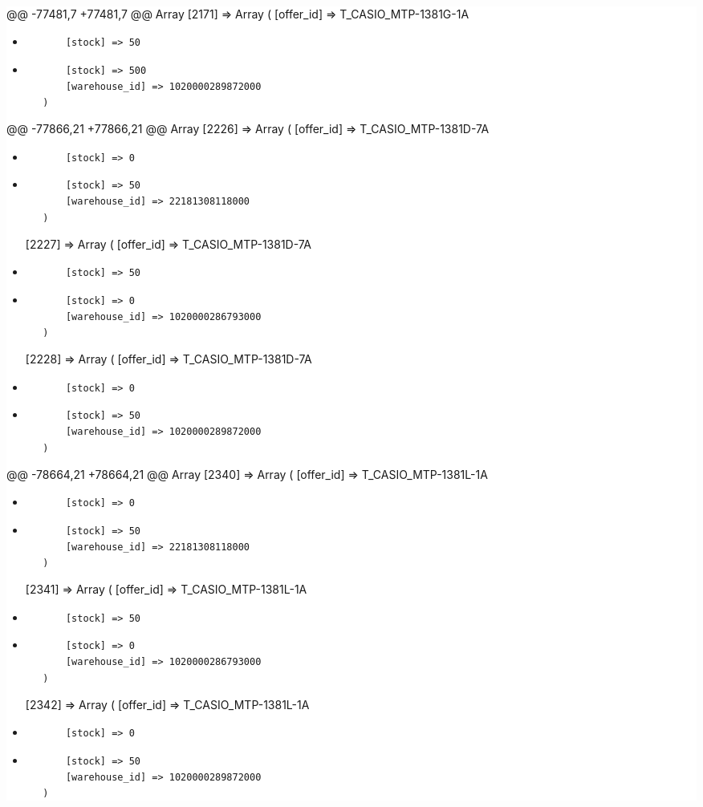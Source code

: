 @@ -77481,7 +77481,7 @@ Array
     [2171] => Array
         (
             [offer_id] => T_CASIO_MTP-1381G-1A
-            [stock] => 50
+            [stock] => 500
             [warehouse_id] => 1020000289872000
         )
 
@@ -77866,21 +77866,21 @@ Array
     [2226] => Array
         (
             [offer_id] => T_CASIO_MTP-1381D-7A
-            [stock] => 0
+            [stock] => 50
             [warehouse_id] => 22181308118000
         )
 
     [2227] => Array
         (
             [offer_id] => T_CASIO_MTP-1381D-7A
-            [stock] => 50
+            [stock] => 0
             [warehouse_id] => 1020000286793000
         )
 
     [2228] => Array
         (
             [offer_id] => T_CASIO_MTP-1381D-7A
-            [stock] => 0
+            [stock] => 50
             [warehouse_id] => 1020000289872000
         )
 
@@ -78664,21 +78664,21 @@ Array
     [2340] => Array
         (
             [offer_id] => T_CASIO_MTP-1381L-1A
-            [stock] => 0
+            [stock] => 50
             [warehouse_id] => 22181308118000
         )
 
     [2341] => Array
         (
             [offer_id] => T_CASIO_MTP-1381L-1A
-            [stock] => 50
+            [stock] => 0
             [warehouse_id] => 1020000286793000
         )
 
     [2342] => Array
         (
             [offer_id] => T_CASIO_MTP-1381L-1A
-            [stock] => 0
+            [stock] => 50
             [warehouse_id] => 1020000289872000
         )
 